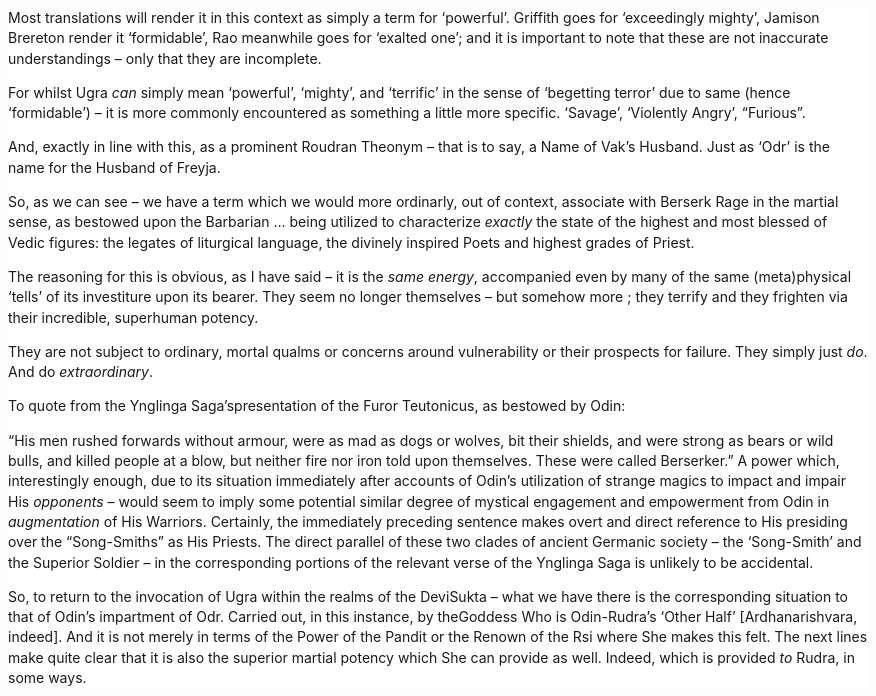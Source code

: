 Most translations will render it in this context as simply a term for
‘powerful’. Griffith goes for ‘exceedingly mighty’, Jamison Brereton
render it ‘formidable’, Rao meanwhile goes for ‘exalted one’; and it is
important to note that these are not inaccurate understandings – only
that they are incomplete.

For whilst Ugra *can* simply mean ‘powerful’, ‘mighty’, and ‘terrific’
in the sense of ‘begetting terror’ due to same (hence ‘formidable’) – it
is more commonly encountered as something a little more specific.
‘Savage’, ‘Violently Angry’, “Furious”.

And, exactly in line with this, as a prominent Roudran Theonym – that is
to say, a Name of Vak’s Husband. Just as ‘Odr’ is the name for the
Husband of Freyja.

So, as we can see – we have a term which we would more ordinarly, out of
context, associate with Berserk Rage in the martial sense, as bestowed
upon the Barbarian … being utilized to characterize *exactly* the state
of the highest and most blessed of Vedic figures: the legates of
liturgical language, the divinely inspired Poets and highest grades of
Priest.

The reasoning for this is obvious, as I have said – it is the *same
energy*, accompanied even by many of the same (meta)physical ‘tells’ of
its investiture upon its bearer. They seem no longer themselves – but
somehow more ; they terrify and they frighten via their incredible,
superhuman potency.

They are not subject to ordinary, mortal qualms or concerns around
vulnerability or their prospects for failure. They simply just *do*. And
do *extraordinary*.

To quote from the Ynglinga Saga’spresentation of the Furor Teutonicus,
as bestowed by Odin:

“His men rushed forwards without armour, were as mad as dogs or wolves,
bit their shields, and were strong as bears or wild bulls, and killed
people at a blow, but neither fire nor iron told upon themselves. These
were called Berserker.” A power which, interestingly enough, due to its
situation immediately after accounts of Odin’s utilization of strange
magics to impact and impair His *opponents* – would seem to imply some
potential similar degree of mystical engagement and empowerment from
Odin in *augmentation* of His Warriors. Certainly, the immediately
preceding sentence makes overt and direct reference to His presiding
over the “Song-Smiths” as His Priests. The direct parallel of these two
clades of ancient Germanic society – the ‘Song-Smith’ and the Superior
Soldier – in the corresponding portions of the relevant verse of the
Ynglinga Saga is unlikely to be accidental.

So, to return to the invocation of Ugra within the realms of the
DeviSukta – what we have there is the corresponding situation to that of
Odin’s impartment of Odr. Carried out, in this instance, by theGoddess
Who is Odin-Rudra’s ‘Other Half’ \[Ardhanarishvara, indeed\]. And it is
not merely in terms of the Power of the Pandit or the Renown of the Rsi
where She makes this felt. The next lines make quite clear that it is
also the superior martial potency which She can provide as well. Indeed,
which is provided *to* Rudra, in some ways.
